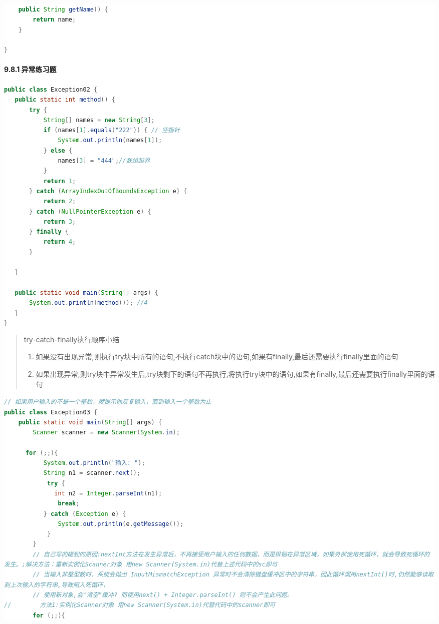 ~~~java
    public String getName() {
        return name;
    }

}
~~~

#### 9.8.1 异常练习题

 ~~~java
public class Exception02 {
    public static int method() {
        try {
            String[] names = new String[3];
            if (names[1].equals("222")) { // 空指针
                System.out.println(names[1]);
            } else {
                names[3] = "444";//数组越界
            }
            return 1;
        } catch (ArrayIndexOutOfBoundsException e) {
            return 2;
        } catch (NullPointerException e) {
            return 3;
        } finally {
            return 4;
        }

    }

    public static void main(String[] args) {
        System.out.println(method()); //4
    }
}
 ~~~

> try-catch-finally执行顺序小结
>
> 1) 如果没有出现异常,则执行try块中所有的语句,不执行catch块中的语句,如果有finally,最后还需要执行finally里面的语句
>
> 2) 如果出现异常,则try块中异常发生后,try块剩下的语句不再执行,将执行try块中的语句,如果有finally,最后还需要执行finally里面的语句

~~~java
// 如果用户输入的不是一个整数，就提示他反复输入，直到输入一个整数为止
public class Exception03 {
    public static void main(String[] args) {
        Scanner scanner = new Scanner(System.in);

      for (;;){
           System.out.println("输入: ");
           String n1 = scanner.next();
            try {
              int n2 = Integer.parseInt(n1);
               break;
           } catch (Exception e) {
               System.out.println(e.getMessage());
            }
        }
        // 自己写的碰到的原因:nextInt方法在发生异常后，不再接受用户输入的任何数据，而是徘徊在异常区域，如果外部使用死循环，就会导致死循环的发生。;解决方法：重新实例化Scanner对象 用new Scanner(System.in)代替上述代码中的sc即可
        // 当输入非整型数时，系统会抛出 InputMismatchException 异常时不会清除键盘缓冲区中的字符串，因此循环调用nextInt()时,仍然能够读取到上次输入的字符串,导致陷入死循环，
        // 使用新对象,会"清空"缓冲? 而使用next() + Integer.parseInt() 则不会产生此问题。
//        方法1:实例化Scanner对象 用new Scanner(System.in)代替代码中的scanner即可
        for (;;){
~~~